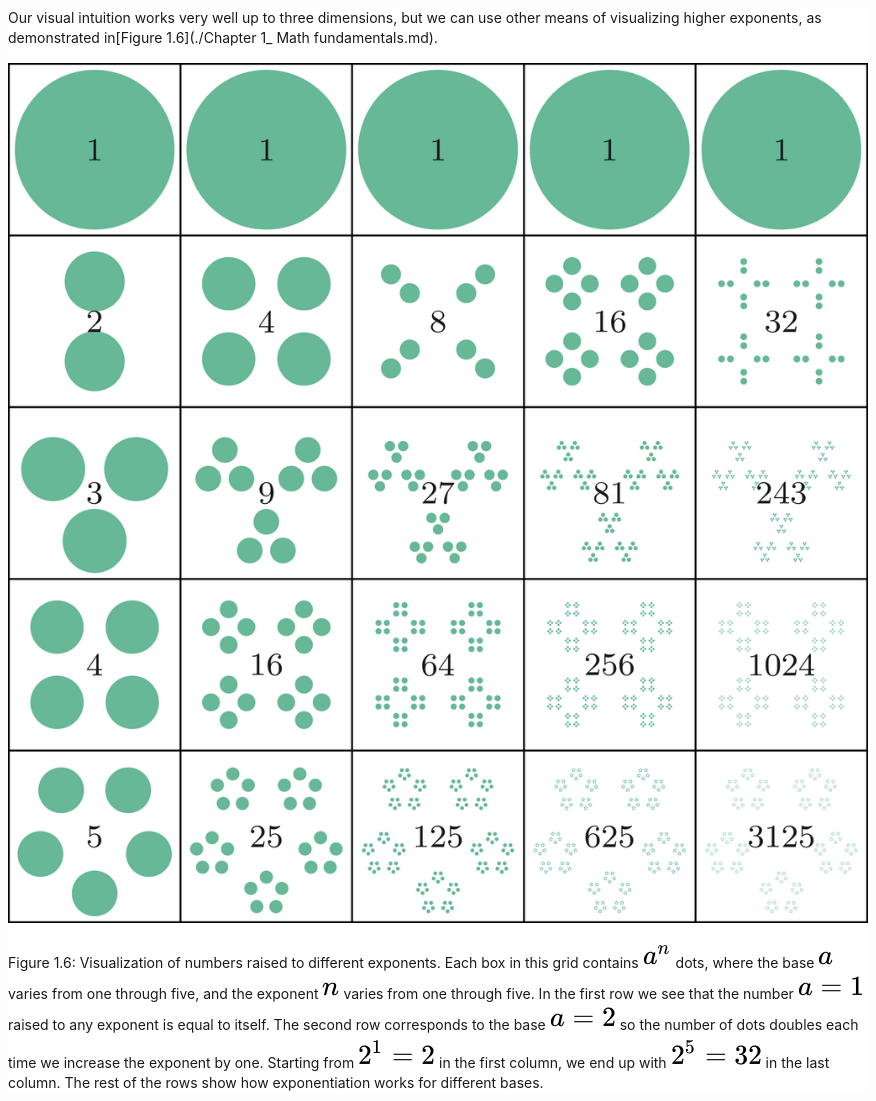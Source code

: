 Our visual intuition works very well up to three dimensions, but we can use other means of visualizing higher exponents, as demonstrated in[Figure 1.6](./Chapter 1_ Math fundamentals.md).

![exponents_prime_factorizations](./images/exponents_prime_factorizations.png)

Figure 1.6: Visualization of numbers raised to different exponents. Each box in this grid contains ![a^n](./images/ebb53e71a4c1ec9dbf7cd0170a2c556821dfcbce.png) dots, where the base ![a](./images/da88f0593681387e3bfb35e93a58aa55d7c9f10f.png) varies from one through five, and the exponent ![n](./images/e847edf1efb9fe4ea5c92430259b6e6f92de2be9.png) varies from one through five. In the first row we see that the number ![a=1](./images/940407a8f7e47931d3ccf0b999e29806b439e164.png) raised to any exponent is equal to itself. The second row corresponds to the base ![a=2](./images/b847c237d4db31c11a5a30e271616eaab958e61a.png) so the number of dots doubles each time we increase the exponent by one. Starting from ![2^1=2](./images/a724e577a3b6d9fdcdf6c25f2131e1657d14a2d9.png) in the first column, we end up with ![2^5=32](./images/9f1b3e36761cc469212d088dff3517e72cff1df5.png) in the last column. The rest of the rows show how exponentiation works for different bases.
